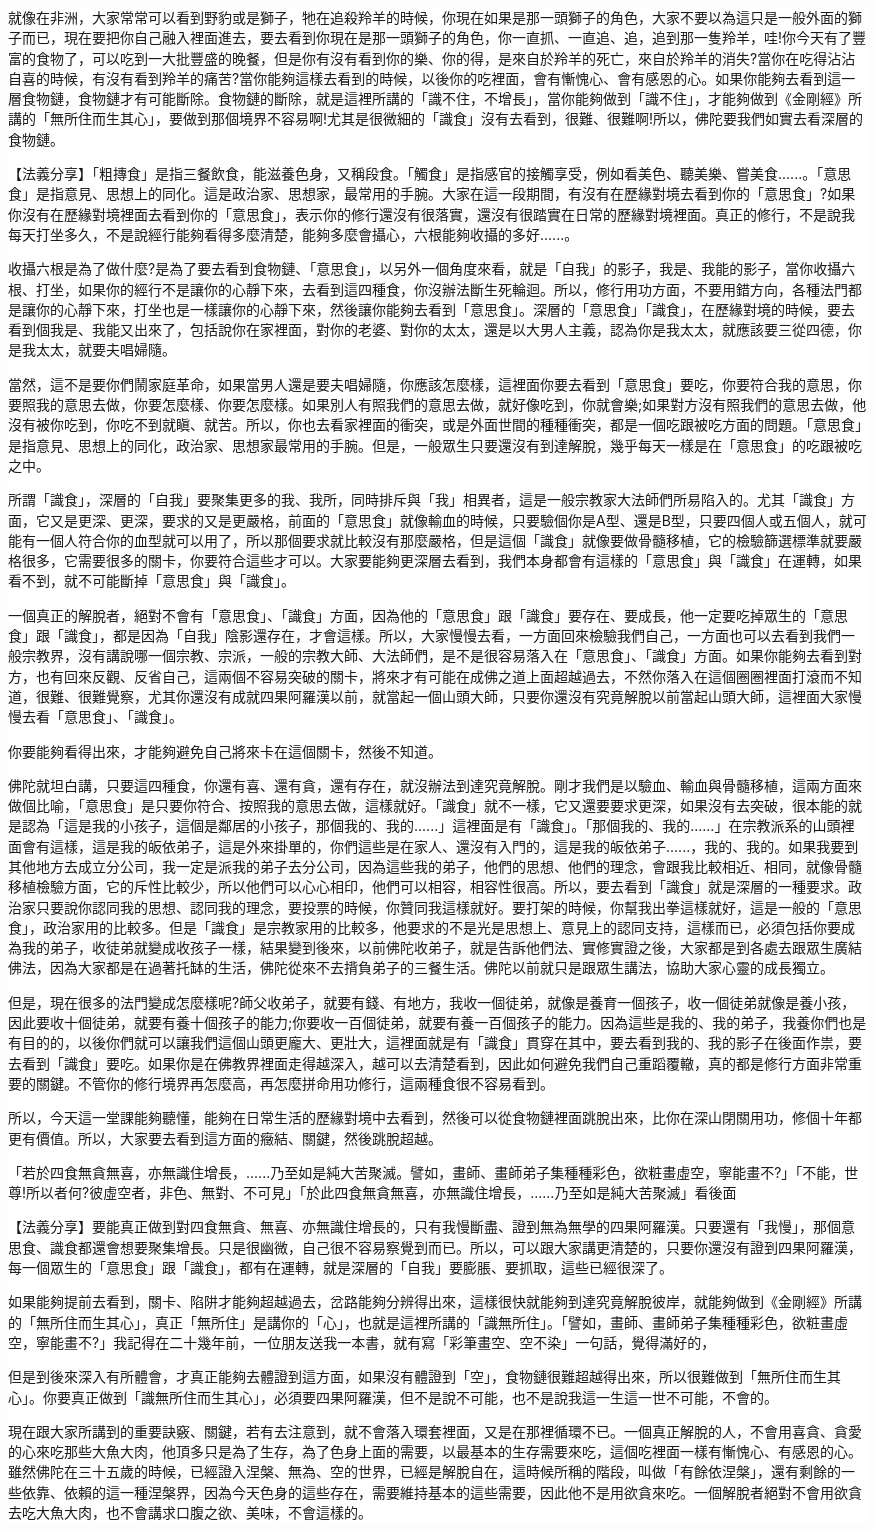 就像在非洲，大家常常可以看到野豹或是獅子，牠在追殺羚羊的時候，你現在如果是那一頭獅子的角色，大家不要以為這只是一般外面的獅子而已，現在要把你自己融入裡面進去，要去看到你現在是那一頭獅子的角色，你一直抓、一直追、追，追到那一隻羚羊，哇!你今天有了豐富的食物了，可以吃到一大批豐盛的晚餐，但是你有沒有看到你的樂、你的得，是來自於羚羊的死亡，來自於羚羊的消失?當你在吃得沾沾自喜的時候，有沒有看到羚羊的痛苦?當你能夠這樣去看到的時候，以後你的吃裡面，會有慚愧心、會有感恩的心。如果你能夠去看到這一層食物鏈，食物鏈才有可能斷除。食物鏈的斷除，就是這裡所講的「識不住，不增長」，當你能夠做到「識不住」，才能夠做到《金剛經》所講的「無所住而生其心」，要做到那個境界不容易啊!尤其是很微細的「識食」沒有去看到，很難、很難啊!所以，佛陀要我們如實去看深層的食物鏈。

【法義分享】「粗摶食」是指三餐飲食，能滋養色身，又稱段食。「觸食」是指感官的接觸享受，例如看美色、聽美樂、嘗美食......。「意思食」是指意見、思想上的同化。這是政治家、思想家，最常用的手腕。大家在這一段期間，有沒有在歷緣對境去看到你的「意思食」?如果你沒有在歷緣對境裡面去看到你的「意思食」，表示你的修行還沒有很落實，還沒有很踏實在日常的歷緣對境裡面。真正的修行，不是說我每天打坐多久，不是說經行能夠看得多麼清楚，能夠多麼會攝心，六根能夠收攝的多好......。

收攝六根是為了做什麼?是為了要去看到食物鏈、「意思食」，以另外一個角度來看，就是「自我」的影子，我是、我能的影子，當你收攝六根、打坐，如果你的經行不是讓你的心靜下來，去看到這四種食，你沒辦法斷生死輪迴。所以，修行用功方面，不要用錯方向，各種法門都是讓你的心靜下來，打坐也是一樣讓你的心靜下來，然後讓你能夠去看到「意思食」。深層的「意思食」「識食」，在歷緣對境的時候，要去看到個我是、我能又出來了，包括說你在家裡面，對你的老婆、對你的太太，還是以大男人主義，認為你是我太太，就應該要三從四德，你是我太太，就要夫唱婦隨。

當然，這不是要你們鬧家庭革命，如果當男人還是要夫唱婦隨，你應該怎麼樣，這裡面你要去看到「意思食」要吃，你要符合我的意思，你要照我的意思去做，你要怎麼樣、你要怎麼樣。如果別人有照我們的意思去做，就好像吃到，你就會樂;如果對方沒有照我們的意思去做，他沒有被你吃到，你吃不到就瞋、就苦。所以，你也去看家裡面的衝突，或是外面世間的種種衝突，都是一個吃跟被吃方面的問題。「意思食」是指意見、思想上的同化，政治家、思想家最常用的手腕。但是，一般眾生只要還沒有到達解脫，幾乎每天一樣是在「意思食」的吃跟被吃之中。

所謂「識食」，深層的「自我」要聚集更多的我、我所，同時排斥與「我」相異者，這是一般宗教家大法師們所易陷入的。尤其「識食」方面，它又是更深、更深，要求的又是更嚴格，前面的「意思食」就像輸血的時候，只要驗個你是A型、還是B型，只要四個人或五個人，就可能有一個人符合你的血型就可以用了，所以那個要求就比較沒有那麼嚴格，但是這個「識食」就像要做骨髓移植，它的檢驗篩選標準就要嚴格很多，它需要很多的關卡，你要符合這些才可以。大家要能夠更深層去看到，我們本身都會有這樣的「意思食」與「識食」在運轉，如果看不到，就不可能斷掉「意思食」與「識食」。

一個真正的解脫者，絕對不會有「意思食」、「識食」方面，因為他的「意思食」跟「識食」要存在、要成長，他一定要吃掉眾生的「意思食」跟「識食」，都是因為「自我」陰影還存在，才會這樣。所以，大家慢慢去看，一方面回來檢驗我們自己，一方面也可以去看到我們一般宗教界，沒有講說哪一個宗教、宗派，一般的宗教大師、大法師們，是不是很容易落入在「意思食」、「識食」方面。如果你能夠去看到對方，也有回來反觀、反省自己，這兩個不容易突破的關卡，將來才有可能在成佛之道上面超越過去，不然你落入在這個圈圈裡面打滾而不知道，很難、很難覺察，尤其你還沒有成就四果阿羅漢以前，就當起一個山頭大師，只要你還沒有究竟解脫以前當起山頭大師，這裡面大家慢慢去看「意思食」、「識食」。

你要能夠看得出來，才能夠避免自己將來卡在這個關卡，然後不知道。

佛陀就坦白講，只要這四種食，你還有喜、還有貪，還有存在，就沒辦法到達究竟解脫。剛才我們是以驗血、輸血與骨髓移植，這兩方面來做個比喻，「意思食」是只要你符合、按照我的意思去做，這樣就好。「識食」就不一樣，它又還要要求更深，如果沒有去突破，很本能的就是認為「這是我的小孩子，這個是鄰居的小孩子，那個我的、我的......」這裡面是有「識食」。「那個我的、我的......」在宗教派系的山頭裡面會有這樣，這是我的皈依弟子，這是外來掛單的，你們這些是在家人、還沒有入門的，這是我的皈依弟子......，我的、我的。如果我要到其他地方去成立分公司，我一定是派我的弟子去分公司，因為這些我的弟子，他們的思想、他們的理念，會跟我比較相近、相同，就像骨髓移植檢驗方面，它的斥性比較少，所以他們可以心心相印，他們可以相容，相容性很高。所以，要去看到「識食」就是深層的一種要求。政治家只要說你認同我的思想、認同我的理念，要投票的時候，你贊同我這樣就好。要打架的時候，你幫我出拳這樣就好，這是一般的「意思食」，政治家用的比較多。但是「識食」是宗教家用的比較多，他要求的不是光是思想上、意見上的認同支持，這樣而已，必須包括你要成為我的弟子，收徒弟就變成收孩子一樣，結果變到後來，以前佛陀收弟子，就是告訴他們法、實修實證之後，大家都是到各處去跟眾生廣結佛法，因為大家都是在過著托缽的生活，佛陀從來不去揹負弟子的三餐生活。佛陀以前就只是跟眾生講法，協助大家心靈的成長獨立。

但是，現在很多的法門變成怎麼樣呢?師父收弟子，就要有錢、有地方，我收一個徒弟，就像是養育一個孩子，收一個徒弟就像是養小孩，因此要收十個徒弟，就要有養十個孩子的能力;你要收一百個徒弟，就要有養一百個孩子的能力。因為這些是我的、我的弟子，我養你們也是有目的的，以後你們就可以讓我們這個山頭更龐大、更壯大，這裡面就是有「識食」貫穿在其中，要去看到我的、我的影子在後面作祟，要去看到「識食」要吃。如果你是在佛教界裡面走得越深入，越可以去清楚看到，因此如何避免我們自己重蹈覆轍，真的都是修行方面非常重要的關鍵。不管你的修行境界再怎麼高，再怎麼拼命用功修行，這兩種食很不容易看到。

所以，今天這一堂課能夠聽懂，能夠在日常生活的歷緣對境中去看到，然後可以從食物鏈裡面跳脫出來，比你在深山閉關用功，修個十年都更有價值。所以，大家要去看到這方面的癥結、關鍵，然後跳脫超越。

「若於四食無貪無喜，亦無識住增長，......乃至如是純大苦聚滅。譬如，畫師、畫師弟子集種種彩色，欲粧畫虛空，寧能畫不?」「不能，世尊!所以者何?彼虛空者，非色、無對、不可見」「於此四食無貪無喜，亦無識住增長，......乃至如是純大苦聚滅」看後面

【法義分享】要能真正做到對四食無貪、無喜、亦無識住增長的，只有我慢斷盡、證到無為無學的四果阿羅漢。只要還有「我慢」，那個意思食、識食都還會想要聚集增長。只是很幽微，自己很不容易察覺到而已。所以，可以跟大家講更清楚的，只要你還沒有證到四果阿羅漢，每一個眾生的「意思食」跟「識食」，都有在運轉，就是深層的「自我」要膨脹、要抓取，這些已經很深了。

如果能夠提前去看到，關卡、陷阱才能夠超越過去，岔路能夠分辨得出來，這樣很快就能夠到達究竟解脫彼岸，就能夠做到《金剛經》所講的「無所住而生其心」，真正「無所住」是講你的「心」，也就是這裡所講的「識無所住」。「譬如，畫師、畫師弟子集種種彩色，欲粧畫虛空，寧能畫不?」我記得在二十幾年前，一位朋友送我一本書，就有寫「彩筆畫空、空不染」一句話，覺得滿好的，

但是到後來深入有所體會，才真正能夠去體證到這方面，如果沒有體證到「空」，食物鏈很難超越得出來，所以很難做到「無所住而生其心」。你要真正做到「識無所住而生其心」，必須要四果阿羅漢，但不是說不可能，也不是說我這一生這一世不可能，不會的。

現在跟大家所講到的重要訣竅、關鍵，若有去注意到，就不會落入環套裡面，又是在那裡循環不已。一個真正解脫的人，不會用喜貪、貪愛的心來吃那些大魚大肉，他頂多只是為了生存，為了色身上面的需要，以最基本的生存需要來吃，這個吃裡面一樣有慚愧心、有感恩的心。雖然佛陀在三十五歲的時候，已經證入涅槃、無為、空的世界，已經是解脫自在，這時候所稱的階段，叫做「有餘依涅槃」，還有剩餘的一些依靠、依賴的這一種涅槃界，因為今天色身的這些存在，需要維持基本的這些需要，因此他不是用欲貪來吃。一個解脫者絕對不會用欲貪去吃大魚大肉，也不會講求口腹之欲、美味，不會這樣的。
